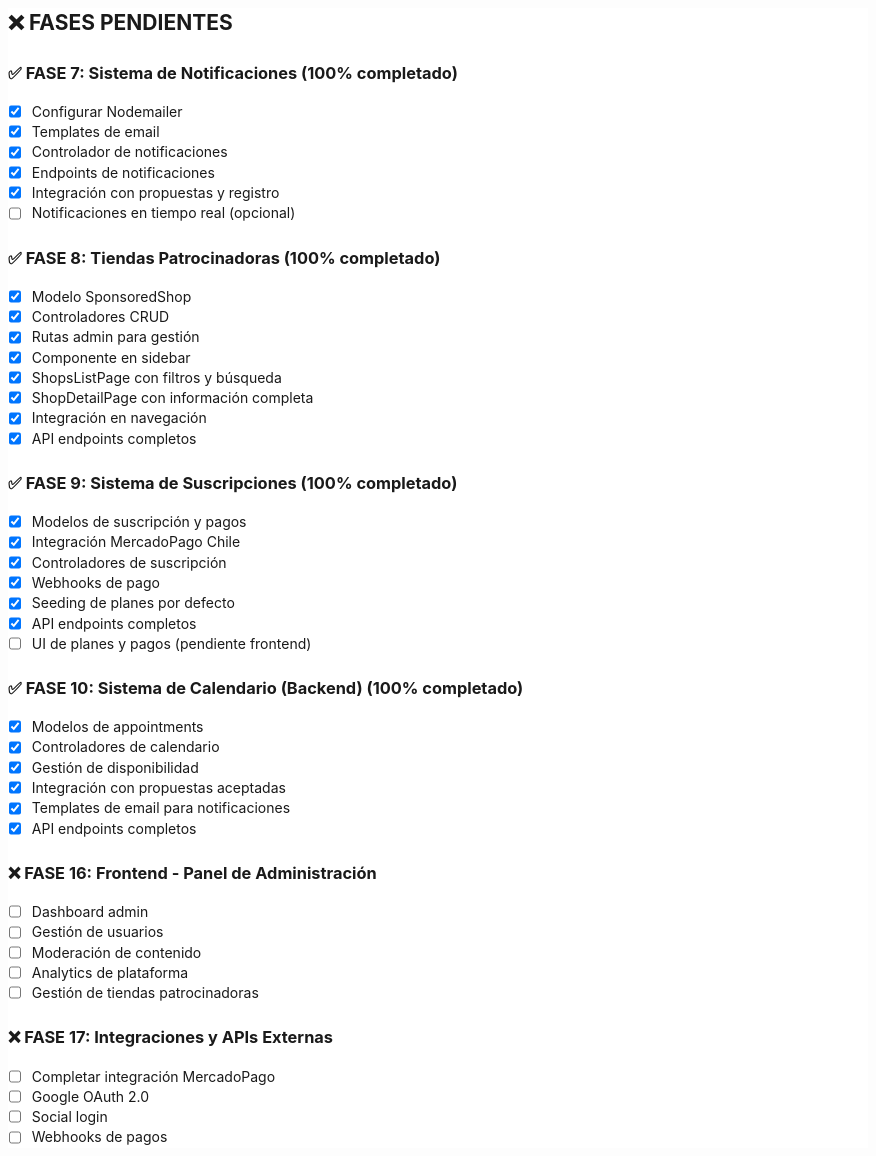 ## ❌ FASES PENDIENTES

### ✅ FASE 7: Sistema de Notificaciones (100% completado)
- [x] Configurar Nodemailer
- [x] Templates de email
- [x] Controlador de notificaciones
- [x] Endpoints de notificaciones
- [x] Integración con propuestas y registro
- [ ] Notificaciones en tiempo real (opcional)

### ✅ FASE 8: Tiendas Patrocinadoras (100% completado)
- [x] Modelo SponsoredShop
- [x] Controladores CRUD
- [x] Rutas admin para gestión
- [x] Componente en sidebar
- [x] ShopsListPage con filtros y búsqueda
- [x] ShopDetailPage con información completa
- [x] Integración en navegación
- [x] API endpoints completos

### ✅ FASE 9: Sistema de Suscripciones (100% completado)
- [x] Modelos de suscripción y pagos
- [x] Integración MercadoPago Chile
- [x] Controladores de suscripción
- [x] Webhooks de pago
- [x] Seeding de planes por defecto
- [x] API endpoints completos
- [ ] UI de planes y pagos (pendiente frontend)

### ✅ FASE 10: Sistema de Calendario (Backend) (100% completado)
- [x] Modelos de appointments
- [x] Controladores de calendario
- [x] Gestión de disponibilidad
- [x] Integración con propuestas aceptadas
- [x] Templates de email para notificaciones
- [x] API endpoints completos

### ❌ FASE 16: Frontend - Panel de Administración
- [ ] Dashboard admin
- [ ] Gestión de usuarios
- [ ] Moderación de contenido
- [ ] Analytics de plataforma
- [ ] Gestión de tiendas patrocinadoras

### ❌ FASE 17: Integraciones y APIs Externas
- [ ] Completar integración MercadoPago
- [ ] Google OAuth 2.0
- [ ] Social login
- [ ] Webhooks de pagos
